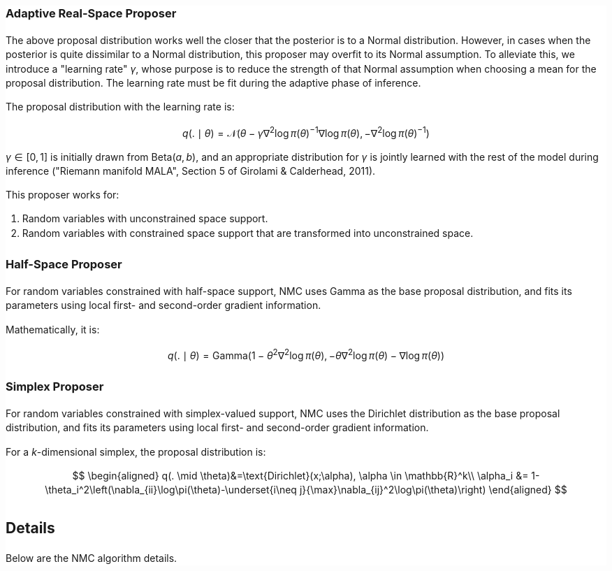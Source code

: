 ### Adaptive Real-Space Proposer

The above proposal distribution works well the closer that the posterior is to a Normal distribution. However, in cases when the posterior is quite dissimilar to a Normal distribution, this proposer may overfit to its Normal assumption. To alleviate this, we introduce a "learning rate" $\gamma$, whose purpose is to reduce the strength of that Normal assumption when choosing a mean for the proposal distribution. The learning rate must be fit during the adaptive phase of inference.

The proposal distribution with the learning rate is:

$$
  q(. \mid \theta)=\mathcal{N}(\theta-\gamma\nabla^2 \log\pi(\theta)^{-1}\nabla \log\pi(\theta), -\nabla ^2\log\pi(\theta)^{-1})
$$

$\gamma\in[0, 1]$ is initially drawn from $\text{Beta}(a, b)$, and an appropriate distribution for $\gamma$ is jointly learned with the rest of the model during inference ("Riemann manifold MALA", Section 5 of Girolami & Calderhead, 2011).

This proposer works for:

1. Random variables with unconstrained space support.
2. Random variables with constrained space support that are transformed into unconstrained space.

### Half-Space Proposer

For random variables constrained with half-space support, NMC uses $\text{Gamma}$ as the base proposal distribution, and fits its parameters using local first- and second-order gradient information.

Mathematically, it is:

$$
  q(. \mid \theta)=\text{Gamma}(1-\theta^2\nabla^2\log\pi(\theta), -\theta\nabla^2\log\pi(\theta)-\nabla \log\pi(\theta))
$$

### Simplex Proposer

For random variables constrained with simplex-valued support, NMC uses the $\text{Dirichlet}$ distribution as the base proposal distribution, and fits its parameters using local first- and second-order gradient information.

For a $k$-dimensional simplex, the proposal distribution is:

$$
  \begin{aligned}
    q(. \mid \theta)&=\text{Dirichlet}(x;\alpha), \alpha \in \mathbb{R}^k\\
    \alpha_i &= 1-\theta_i^2\left(\nabla_{ii}\log\pi(\theta)-\underset{i\neq j}{\max}\nabla_{ij}^2\log\pi(\theta)\right)
  \end{aligned}
$$

## Details

Below are the NMC algorithm details.
